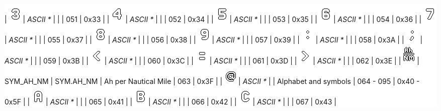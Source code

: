| ![ASCII Numbers](/resources/osd/digital/default/24x36/051.png)     | _ASCII_ _*_                |                              |                                       | 051        | 0x33         |
| ![ASCII Numbers](/resources/osd/digital/default/24x36/052.png)     | _ASCII_ _*_                |                              |                                       | 052        | 0x34         |
| ![ASCII Numbers](/resources/osd/digital/default/24x36/053.png)     | _ASCII_ _*_                |                              |                                       | 053        | 0x35         |
| ![ASCII Numbers](/resources/osd/digital/default/24x36/054.png)     | _ASCII_ _*_                |                              |                                       | 054        | 0x36         |
| ![ASCII Numbers](/resources/osd/digital/default/24x36/055.png)     | _ASCII_ _*_                |                              |                                       | 055        | 0x37         |
| ![ASCII Numbers](/resources/osd/digital/default/24x36/056.png)     | _ASCII_ _*_                |                              |                                       | 056        | 0x38         |
| ![ASCII Numbers](/resources/osd/digital/default/24x36/057.png)     | _ASCII_ _*_                |                              |                                       | 057        | 0x39         |
| ![ASCII Numbers](/resources/osd/digital/default/24x36/058.png)     | _ASCII_ _*_                |                              |                                       | 058        | 0x3A         |
| ![ASCII Numbers](/resources/osd/digital/default/24x36/059.png)     | _ASCII_ _*_                |                              |                                       | 059        | 0x3B         |
| ![ASCII Numbers](/resources/osd/digital/default/24x36/060.png)     | _ASCII_ _*_                |                              |                                       | 060        | 0x3C         |
| ![ASCII Numbers](/resources/osd/digital/default/24x36/061.png)     | _ASCII_ _*_                |                              |                                       | 061        | 0x3D         |
| ![ASCII Numbers](/resources/osd/digital/default/24x36/062.png)     | _ASCII_ _*_                |                              |                                       | 062        | 0x3E         |
| ![Ah/Nautical Mile](/resources/osd/digital/default/24x36/063.png)  | SYM_AH_NM                  | SYM.AH_NM                    | Ah per Nautical Mile                  | 063        | 0x3F         |
| ![ASCII Alphabet](/resources/osd/digital/default/24x36/064.png)    | _ASCII_ _*_                |                              | Alphabet and symbols                  | 064 - 095  | 0x40 - 0x5F  |
| ![ASCII Alphabet](/resources/osd/digital/default/24x36/065.png)    | _ASCII_ _*_                |                              |                                       | 065        | 0x41         |
| ![ASCII Alphabet](/resources/osd/digital/default/24x36/066.png)    | _ASCII_ _*_                |                              |                                       | 066        | 0x42         |
| ![ASCII Alphabet](/resources/osd/digital/default/24x36/067.png)    | _ASCII_ _*_                |                              |                                       | 067        | 0x43         |